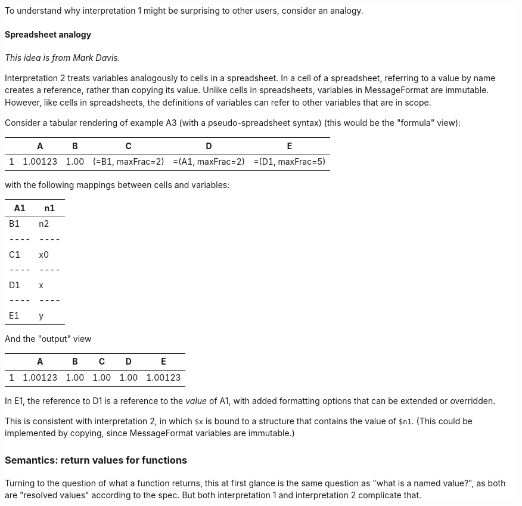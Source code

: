 To understand why interpretation 1 might be surprising
to other users, consider an analogy.

#### Spreadsheet analogy

_This idea is from Mark Davis._

Interpretation 2 treats variables analogously to cells in a spreadsheet.
In a cell of a spreadsheet, referring to a value by name
creates a reference,
rather than copying its value.
Unlike cells in spreadsheets, variables in MessageFormat are immutable.
However, like cells in spreadsheets, the definitions of variables
can refer to other variables that are in scope.

Consider a tabular rendering of example A3 (with a pseudo-spreadsheet syntax)
(this would be the "formula" view):

|    | A       |     B   | C                |  D              |   E              |
|----|---------|---------|------------------|-----------------|------------------|
| 1  | 1.00123 | 1.00    | (=B1, maxFrac=2) | =(A1, maxFrac=2)| =(D1, maxFrac=5) |

with the following mappings between cells and variables:

| A1 | n1 |
|----|----|
| B1 | n2 |
|----|----|
| C1 | x0 |
|----|----|
| D1 | x  |
|----|----|
| E1 | y  |

And the "output" view

|    | A       |     B   | C                |  D              |   E              |
|----|---------|---------|------------------|-----------------|------------------|
1    | 1.00123 | 1.00    | 1.00             | 1.00            | 1.00123          |

In E1, the reference to D1 is a reference to the _value_ of A1,
with added formatting options that can be extended or overridden.

This is consistent with interpretation 2, in which `$x` is bound to a structure
that contains the value of `$n1`.
(This could be implemented by copying, since MessageFormat variables are immutable.)


### Semantics: return values for functions

Turning to the question of what a function returns,
this at first glance is the same question as
"what is a named value?",
as both are "resolved values" according to the spec.
But both interpretation 1 and interpretation 2 complicate that.
